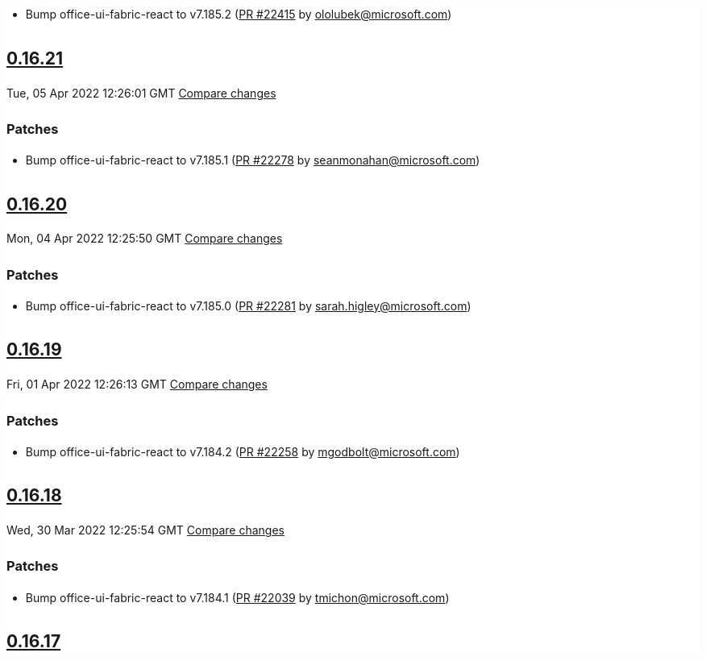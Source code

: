 - Bump office-ui-fabric-react to v7.185.2 ([PR #22415](https://github.com/microsoft/fluentui/pull/22415) by ololubek@microsoft.com)

## [0.16.21](https://github.com/microsoft/fluentui/tree/@uifabric/tsx-editor_v0.16.21)

Tue, 05 Apr 2022 12:26:01 GMT 
[Compare changes](https://github.com/microsoft/fluentui/compare/@uifabric/tsx-editor_v0.16.20..@uifabric/tsx-editor_v0.16.21)

### Patches

- Bump office-ui-fabric-react to v7.185.1 ([PR #22278](https://github.com/microsoft/fluentui/pull/22278) by seanmonahan@microsoft.com)

## [0.16.20](https://github.com/microsoft/fluentui/tree/@uifabric/tsx-editor_v0.16.20)

Mon, 04 Apr 2022 12:25:50 GMT 
[Compare changes](https://github.com/microsoft/fluentui/compare/@uifabric/tsx-editor_v0.16.19..@uifabric/tsx-editor_v0.16.20)

### Patches

- Bump office-ui-fabric-react to v7.185.0 ([PR #22281](https://github.com/microsoft/fluentui/pull/22281) by sarah.higley@microsoft.com)

## [0.16.19](https://github.com/microsoft/fluentui/tree/@uifabric/tsx-editor_v0.16.19)

Fri, 01 Apr 2022 12:26:13 GMT 
[Compare changes](https://github.com/microsoft/fluentui/compare/@uifabric/tsx-editor_v0.16.18..@uifabric/tsx-editor_v0.16.19)

### Patches

- Bump office-ui-fabric-react to v7.184.2 ([PR #22258](https://github.com/microsoft/fluentui/pull/22258) by mgodbolt@microsoft.com)

## [0.16.18](https://github.com/microsoft/fluentui/tree/@uifabric/tsx-editor_v0.16.18)

Wed, 30 Mar 2022 12:25:54 GMT 
[Compare changes](https://github.com/microsoft/fluentui/compare/@uifabric/tsx-editor_v0.16.17..@uifabric/tsx-editor_v0.16.18)

### Patches

- Bump office-ui-fabric-react to v7.184.1 ([PR #22039](https://github.com/microsoft/fluentui/pull/22039) by tmichon@microsoft.com)

## [0.16.17](https://github.com/microsoft/fluentui/tree/@uifabric/tsx-editor_v0.16.17)
